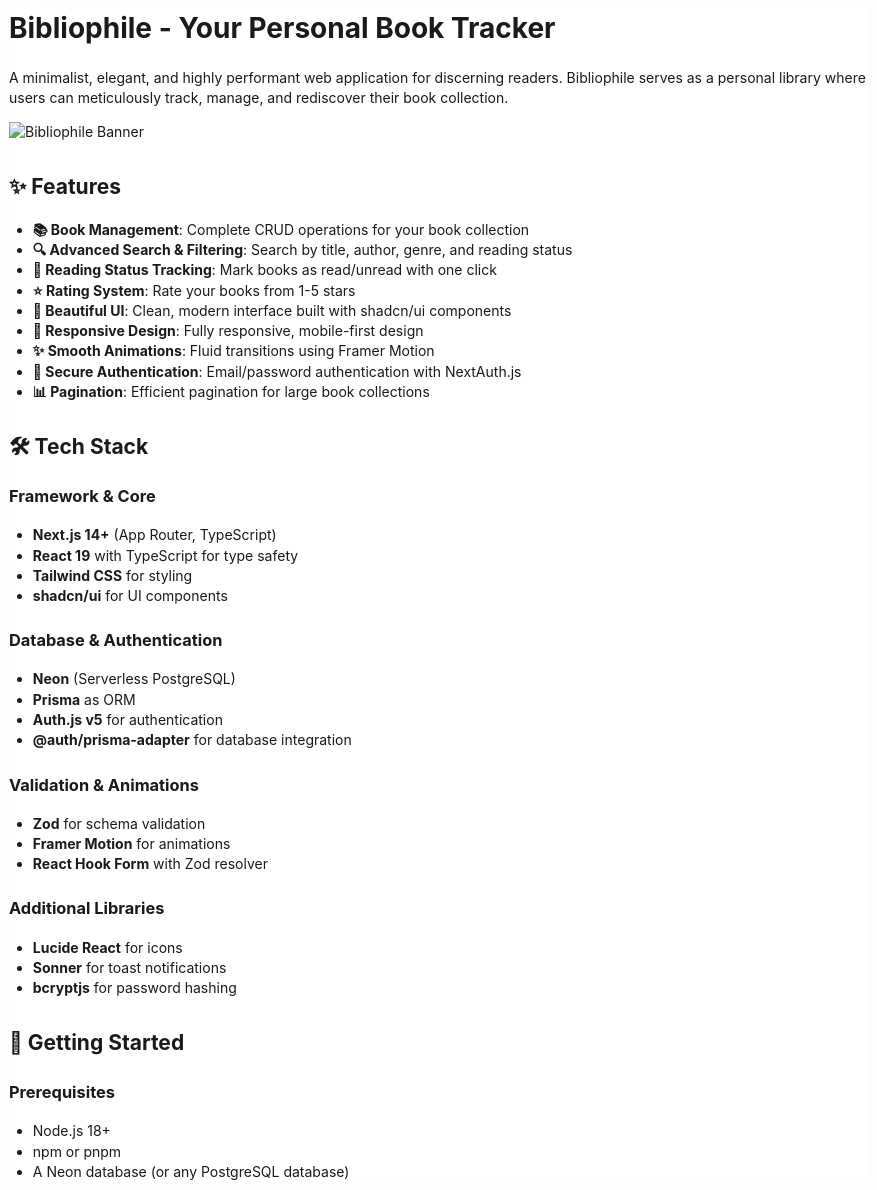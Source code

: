 # Bibliophile - Your Personal Book Tracker

A minimalist, elegant, and highly performant web application for discerning readers. Bibliophile serves as a personal library where users can meticulously track, manage, and rediscover their book collection.

![Bibliophile Banner](https://images.unsplash.com/photo-1481627834876-b7833e8f5570?ixlib=rb-4.0.3&ixid=M3wxMjA3fDB8MHxwaG90by1wYWdlfHx8fGVufDB8fHx8fA%3D%3D&auto=format&fit=crop&w=2028&q=80)

## ✨ Features

- **📚 Book Management**: Complete CRUD operations for your book collection
- **🔍 Advanced Search & Filtering**: Search by title, author, genre, and reading status
- **📖 Reading Status Tracking**: Mark books as read/unread with one click
- **⭐ Rating System**: Rate your books from 1-5 stars
- **🎨 Beautiful UI**: Clean, modern interface built with shadcn/ui components
- **📱 Responsive Design**: Fully responsive, mobile-first design
- **✨ Smooth Animations**: Fluid transitions using Framer Motion
- **🔐 Secure Authentication**: Email/password authentication with NextAuth.js
- **📊 Pagination**: Efficient pagination for large book collections

## 🛠️ Tech Stack

### Framework & Core
- **Next.js 14+** (App Router, TypeScript)
- **React 19** with TypeScript for type safety
- **Tailwind CSS** for styling
- **shadcn/ui** for UI components

### Database & Authentication
- **Neon** (Serverless PostgreSQL)
- **Prisma** as ORM
- **Auth.js v5** for authentication
- **@auth/prisma-adapter** for database integration

### Validation & Animations
- **Zod** for schema validation
- **Framer Motion** for animations
- **React Hook Form** with Zod resolver

### Additional Libraries
- **Lucide React** for icons
- **Sonner** for toast notifications
- **bcryptjs** for password hashing

## 🚀 Getting Started

### Prerequisites
- Node.js 18+ 
- npm or pnpm
- A Neon database (or any PostgreSQL database)
